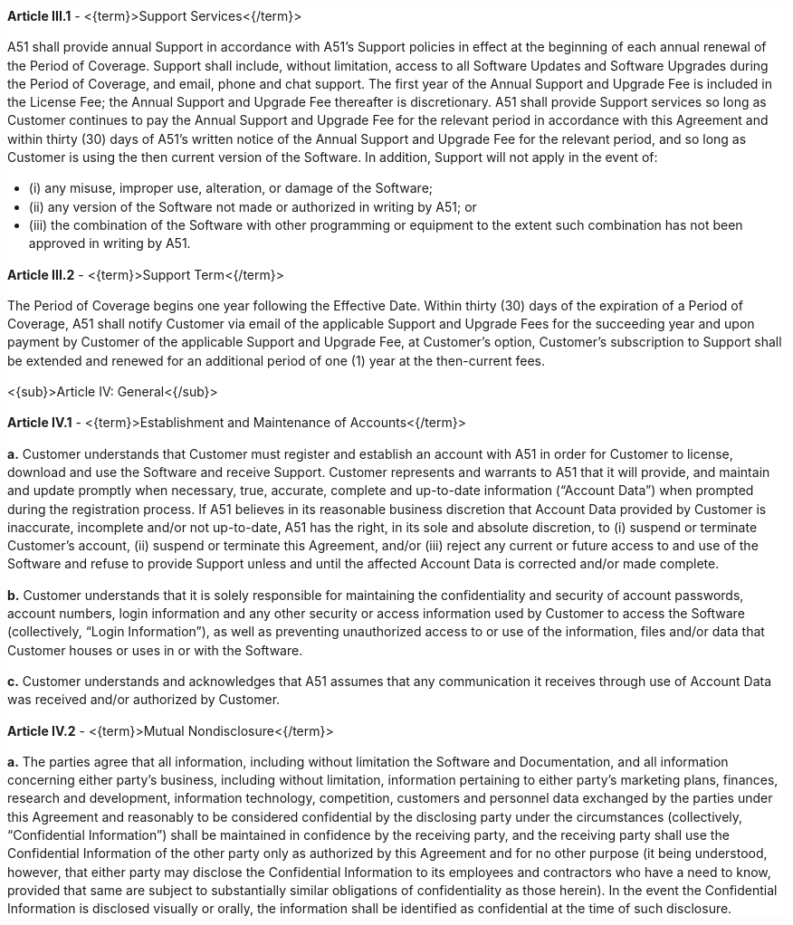 **Article III.1** - <{term}>Support Services<{/term}>

A51 shall provide annual Support in accordance with A51’s Support policies in effect at the beginning of each annual renewal of the Period of Coverage. Support shall include, without limitation, access to all Software Updates and Software Upgrades during the Period of Coverage, and email, phone and chat support. The first year of the Annual Support and Upgrade Fee is included in the License Fee; the Annual Support and Upgrade Fee thereafter is discretionary. A51 shall provide Support services so long as Customer continues to pay the Annual Support and Upgrade Fee for the relevant period in accordance with this Agreement and within thirty (30) days of A51’s written notice of the Annual Support and Upgrade Fee for the relevant period, and so long as Customer is using the then current version of the Software. In addition, Support will not apply in the event of:

- (i) any misuse, improper use, alteration, or damage of the Software; 
- (ii) any version of the Software not made or authorized in writing by A51; or 
- (iii) the combination of the Software with other programming or equipment to the extent such combination has not been approved in writing by A51.

**Article III.2** - <{term}>Support Term<{/term}>

The Period of Coverage begins one year following the Effective Date. Within thirty (30) days of the expiration of a Period of Coverage, A51 shall notify Customer via email of the applicable Support and Upgrade Fees for the succeeding year and upon payment by Customer of the applicable Support and Upgrade Fee, at Customer’s option, Customer’s subscription to Support shall be extended and renewed for an additional period of one (1) year at the then-current fees.

<{sub}>Article IV: General<{/sub}>

**Article IV.1** - <{term}>Establishment and Maintenance of Accounts<{/term}>

**a.** Customer understands that Customer must register and establish an account with A51 in order for Customer to license, download and use the Software and receive Support. Customer represents and warrants to A51 that it will provide, and maintain and update promptly when necessary, true, accurate, complete and up-to-date information (“Account Data”) when prompted during the registration process. If A51 believes in its reasonable business discretion that Account Data provided by Customer is inaccurate, incomplete and/or not up-to-date, A51 has the right, in its sole and absolute discretion, to (i) suspend or terminate Customer’s account, (ii) suspend or terminate this Agreement, and/or (iii) reject any current or future access to and use of the Software and refuse to provide Support unless and until the affected Account Data is corrected and/or made complete.

**b.** Customer understands that it is solely responsible for maintaining the confidentiality and security of account passwords, account numbers, login information and any other security or access information used by Customer to access the Software (collectively, “Login Information”), as well as preventing unauthorized access to or use of the information, files and/or data that Customer houses or uses in or with the Software.

**c.** Customer understands and acknowledges that A51 assumes that any communication it receives through use of Account Data was received and/or authorized by Customer.

**Article IV.2** - <{term}>Mutual Nondisclosure<{/term}>

**a.** The parties agree that all information, including without limitation the Software and Documentation, and all information concerning either party’s business, including without limitation, information pertaining to either party’s marketing plans, finances, research and development, information technology, competition, customers and personnel data exchanged by the parties under this Agreement and reasonably to be considered confidential by the disclosing party under the circumstances (collectively, “Confidential Information”) shall be maintained in confidence by the receiving party, and the receiving party shall use the Confidential Information of the other party only as authorized by this Agreement and for no other purpose (it being understood, however, that either party may disclose the Confidential Information to its employees and contractors who have a need to know, provided that same are subject to substantially similar obligations of confidentiality as those herein). In the event the Confidential Information is disclosed visually or orally, the information shall be identified as confidential at the time of such disclosure.

